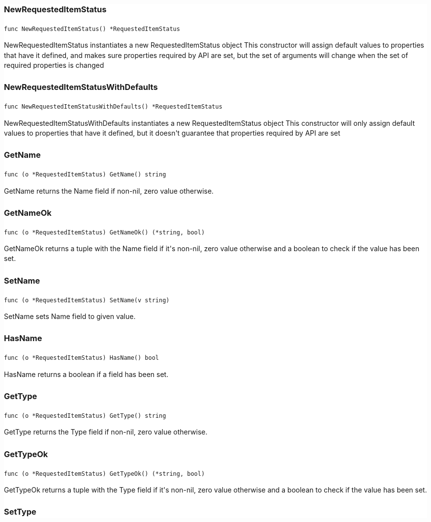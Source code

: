 ### NewRequestedItemStatus

`func NewRequestedItemStatus() *RequestedItemStatus`

NewRequestedItemStatus instantiates a new RequestedItemStatus object
This constructor will assign default values to properties that have it defined,
and makes sure properties required by API are set, but the set of arguments
will change when the set of required properties is changed

### NewRequestedItemStatusWithDefaults

`func NewRequestedItemStatusWithDefaults() *RequestedItemStatus`

NewRequestedItemStatusWithDefaults instantiates a new RequestedItemStatus object
This constructor will only assign default values to properties that have it defined,
but it doesn't guarantee that properties required by API are set

### GetName

`func (o *RequestedItemStatus) GetName() string`

GetName returns the Name field if non-nil, zero value otherwise.

### GetNameOk

`func (o *RequestedItemStatus) GetNameOk() (*string, bool)`

GetNameOk returns a tuple with the Name field if it's non-nil, zero value otherwise
and a boolean to check if the value has been set.

### SetName

`func (o *RequestedItemStatus) SetName(v string)`

SetName sets Name field to given value.

### HasName

`func (o *RequestedItemStatus) HasName() bool`

HasName returns a boolean if a field has been set.

### GetType

`func (o *RequestedItemStatus) GetType() string`

GetType returns the Type field if non-nil, zero value otherwise.

### GetTypeOk

`func (o *RequestedItemStatus) GetTypeOk() (*string, bool)`

GetTypeOk returns a tuple with the Type field if it's non-nil, zero value otherwise
and a boolean to check if the value has been set.

### SetType

